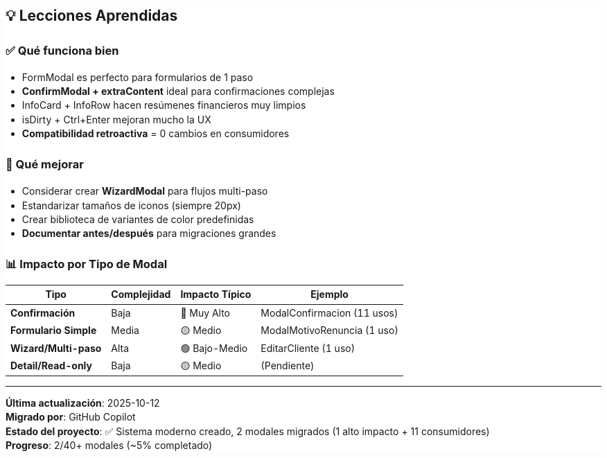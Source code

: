 
## 💡 Lecciones Aprendidas

### ✅ Qué funciona bien
- FormModal es perfecto para formularios de 1 paso
- **ConfirmModal + extraContent** ideal para confirmaciones complejas
- InfoCard + InfoRow hacen resúmenes financieros muy limpios
- isDirty + Ctrl+Enter mejoran mucho la UX
- **Compatibilidad retroactiva** = 0 cambios en consumidores

### 🎯 Qué mejorar
- Considerar crear **WizardModal** para flujos multi-paso
- Estandarizar tamaños de iconos (siempre 20px)
- Crear biblioteca de variantes de color predefinidas
- **Documentar antes/después** para migraciones grandes

### 📊 Impacto por Tipo de Modal

| Tipo | Complejidad | Impacto Típico | Ejemplo |
|------|-------------|----------------|---------|
| **Confirmación** | Baja | 🔴 Muy Alto | ModalConfirmacion (11 usos) |
| **Formulario Simple** | Media | 🟡 Medio | ModalMotivoRenuncia (1 uso) |
| **Wizard/Multi-paso** | Alta | 🟢 Bajo-Medio | EditarCliente (1 uso) |
| **Detail/Read-only** | Baja | 🟡 Medio | (Pendiente) |

---

**Última actualización**: 2025-10-12  
**Migrado por**: GitHub Copilot  
**Estado del proyecto**: ✅ Sistema moderno creado, 2 modales migrados (1 alto impacto + 11 consumidores)  
**Progreso**: 2/40+ modales (~5% completado)
